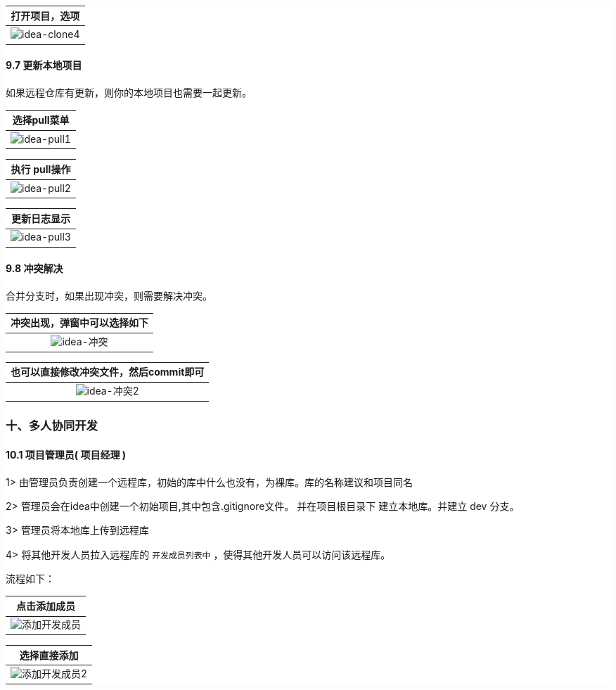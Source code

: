 |                        打开项目，选项                        |
| :----------------------------------------------------------: |
| ![idea-clone4](https://jy-imgs.oss-cn-beijing.aliyuncs.com/img/idea-clone4.jpg) |

#### 9.7 更新本地项目

如果远程仓库有更新，则你的本地项目也需要一起更新。

|                         选择pull菜单                         |
| :----------------------------------------------------------: |
| ![idea-pull1](https://jy-imgs.oss-cn-beijing.aliyuncs.com/img/idea-pull2.jpg) |

|                        执行 pull操作                         |
| :----------------------------------------------------------: |
| ![idea-pull2](https://jy-imgs.oss-cn-beijing.aliyuncs.com/img/idea-pull3.jpg) |

|                         更新日志显示                         |
| :----------------------------------------------------------: |
| ![idea-pull3](https://jy-imgs.oss-cn-beijing.aliyuncs.com/img/idea-冲突.jpg) |

#### 9.8 冲突解决

合并分支时，如果出现冲突，则需要解决冲突。

|                 冲突出现，弹窗中可以选择如下                 |
| :----------------------------------------------------------: |
| ![idea-冲突](https://jy-imgs.oss-cn-beijing.aliyuncs.com/img/idea-冲突2.jpg) |

|            也可以直接修改冲突文件，然后commit即可            |
| :----------------------------------------------------------: |
| ![idea-冲突2](https://jy-imgs.oss-cn-beijing.aliyuncs.com/img/添加开发成员.jpg) |



### 十、多人协同开发

#### 10.1 项目管理员( 项目经理 )

1> 由管理员负责创建一个远程库，初始的库中什么也没有，为裸库。库的名称建议和项目同名

2> 管理员会在idea中创建一个初始项目,其中包含.gitignore文件。                                                                                          	 并在项目根目录下 建立本地库。并建立 dev 分支。

3> 管理员将本地库上传到远程库

4> 将其他开发人员拉入远程库的 `开发成员列表中` ，使得其他开发人员可以访问该远程库。

流程如下：

|                         点击添加成员                         |
| :----------------------------------------------------------: |
| ![添加开发成员](https://jy-imgs.oss-cn-beijing.aliyuncs.com/img/idea-新建分支.jpg) |

|                         选择直接添加                         |
| :----------------------------------------------------------: |
| ![添加开发成员2](https://jy-imgs.oss-cn-beijing.aliyuncs.com/img/添加开发成员2.jpg) |

